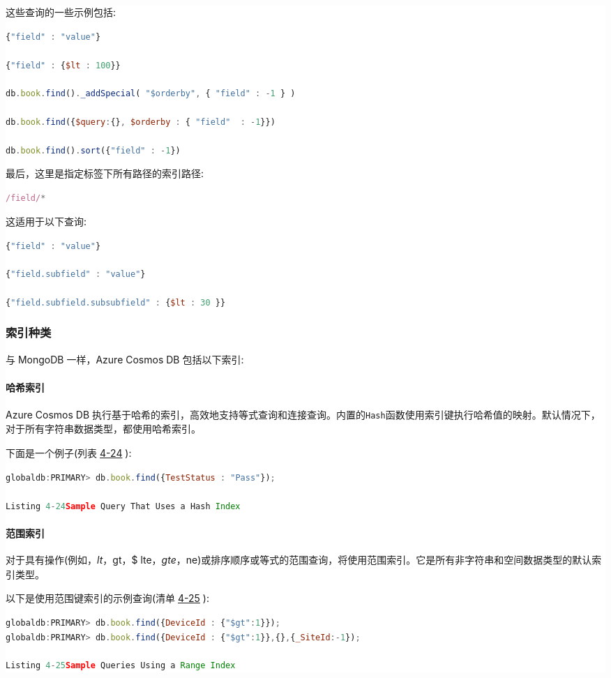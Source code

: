 这些查询的一些示例包括:

```js
{"field" : "value"}

{"field" : {$lt : 100}}

db.book.find()._addSpecial( "$orderby", { "field" : -1 } )

db.book.find({$query:{}, $orderby : { "field"  : -1}})

db.book.find().sort({"field" : -1})

```

最后，这里是指定标签下所有路径的索引路径:

```js
/field/*

```

这适用于以下查询:

```js
{"field" : "value"}

{"field.subfield" : "value"}

{"field.subfield.subsubfield" : {$lt : 30 }}

```

### 索引种类

与 MongoDB 一样，Azure Cosmos DB 包括以下索引:

#### 哈希索引

Azure Cosmos DB 执行基于哈希的索引，高效地支持等式查询和连接查询。内置的`Hash`函数使用索引键执行哈希值的映射。默认情况下，对于所有字符串数据类型，都使用哈希索引。

下面是一个例子(列表 [4-24](#Par99) ):

```js
globaldb:PRIMARY> db.book.find({TestStatus : "Pass"});

Listing 4-24Sample Query That Uses a Hash Index

```

#### 范围索引

对于具有操作(例如，$lt，$gt，$ lte，$gte，$ne)或排序顺序或等式的范围查询，将使用范围索引。它是所有非字符串和空间数据类型的默认索引类型。

以下是使用范围键索引的示例查询(清单 [4-25](#Par102) ):

```js
globaldb:PRIMARY> db.book.find({DeviceId : {"$gt":1}});
globaldb:PRIMARY> db.book.find({DeviceId : {"$gt":1}},{},{_SiteId:-1});

Listing 4-25Sample Queries Using a Range Index

```
